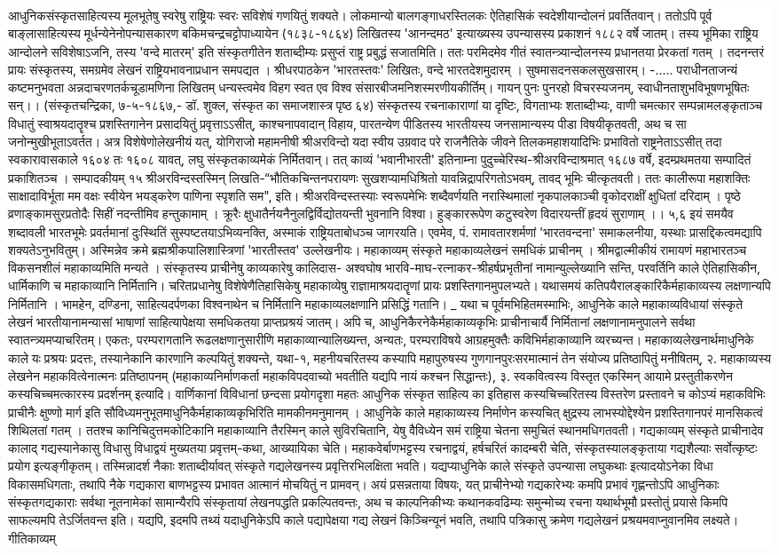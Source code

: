 आधुनिकसंस्कृतसाहित्यस्य मूलभूतेषु स्वरेषु राष्ट्रियः स्वरः सविशेषं गणयितुं शक्यते। लोकमान्यो बालगङ्गाधरस्तिलकः ऐतिहासिकं स्वदेशीयान्दोलनं प्रवर्तितवान्। ततोऽपि पूर्व बाङ्लासाहित्यस्य मूर्धन्येनेनोपन्यासकारण बकिमचन्द्रचट्टोपाध्यायेन (१८३८-१८६४) लिखितस्य 'आनन्दमठ' इत्याख्यस्य उपन्यासस्य प्रकाशनं १८८२ वर्षे जातम्। तस्य भूमिका राष्ट्रिय आन्दोलने सविशेषाऽजनि, तस्य 'वन्दे मातरम्' इति संस्कृतगीतेन शताब्दीम्यः प्रसुप्तं राष्ट्र प्रबुद्धं सजातमिति। ततः परमिदमेव गीतं स्वातन्त्र्यान्दोलनस्य प्रधानतया प्रेरकतां गतम् । तदनन्तरं प्रायः संस्कृतस्य, समग्रमेव लेखनं राष्ट्रियभावनाप्रधान समपद्यत । श्रीधरपाठकेन 'भारतस्तवः' लिखितः,
वन्दे भारतदेशमुदारम् । सुषमासदनसकलसुखसारम्। -..... पराधीनताजन्यं कष्टमनुभवता अन्नदाचरणतर्कचूडामणिना लिखितम्
धन्यस्त्वमेव विहग स्वत एव विश्व संसारबीजमनिशस्मरणीयकीर्तिम्। गायन् पुनः पुनरहो विचरस्यजनम्,
स्वाधीनताशुभविभूषणभूषितः सन्।। (संस्कृतचन्द्रिका, ७-५-१८६७,- डॉ. शुक्ल, संस्कृत का समाजशास्त्र पृष्ठ ६४)
संस्कृतस्य रचनाकाराणां या दृष्टिः, विगताभ्यः शताब्दीभ्यः, वाणी चमत्कार सम्पन्नामलङ्कृताञ्च विधातुं स्वाश्रयदातॄश्च प्रशस्तिगानेन प्रसादयितुं प्रवृत्ताऽऽसीत्, काश्चनापवादान् विहाय, पारतन्येण पीडितस्य भारतीयस्य जनसामान्यस्य पीडा विषयीकृतवती, अथ च सा जनोन्मुखीभूताऽवर्तत।
अत्र विशेषेणोलेखनीयं यत्, योगिराजो महामनीषी श्रीअरविन्दो यदा स्वीय उग्रवाद परे राजनैतिके जीवने तिलकमहाशयादिभिः प्रभावितो राष्ट्रनेताऽऽसीत् तदा स्वकारावासकाले १६०४ तः १६०८ यावत्, लघु संस्कृतकाव्यमेकं निर्मितवान्। तत् काव्यं 'भवानीभारती' इतिनाम्ना पुदुच्चेरिस्थ-श्रीअरविन्दाश्रमात् १६८७ वर्षे, इदम्प्रथमतया सम्पादितं प्रकाशितञ्च ।
सम्पादकीयम्
१५ श्रीअरविन्दस्तस्मिन् लिखति-“भौतिकचिन्तनपरायणः सुखशप्यामधिश्रितो यावन्निद्रापरिगतोऽभवम्, तावद् भूमिः चीत्कृतवती। ततः कालीरूपा महाशक्तिः साक्षादाविर्भूता मम वक्षः स्वीयेन भयड्करेण पाणिना स्पृशति सम", इति। श्रीअरविन्दस्तस्याः स्वरूपमेभिः शब्दैवर्णयति
नरास्थिमालां नृकपालकाञ्ची वृकोदराक्षीं क्षुधितां दरिदाम् । पृष्ठे व्रणाङ्कामसुरप्रतोदैः सिहीं नदन्तीमिव हन्तुकामाम् । क्रूरैः क्षुधातैर्नयनैनुलद्विर्विद्योतयन्ती भुवनानि विश्वा।
हुङ्काररूपेण कटुस्वरेण विदारयन्तीं हृदयं सुराणाम् ।। ५,६ इयं समयैव शब्दावली भारतभूमेः प्रवर्तमानां दुःस्थितिं सुस्पष्टतयाऽभिव्यनक्ति, अस्माकं राष्ट्रियताबोधञ्च जागरयति। एवमेव, पं. रामावतारशर्मणां 'भारतवन्दना' समाकलनीया, यस्थाः प्रासद्दिकत्वमद्यापि शक्यतेऽनुभवितुम्। अस्मिन्नेव क्रमे ब्रह्मश्रीकपालिशास्त्रिणां 'भारतीस्तव' उल्लेखनीयः।
महाकाव्यम्
संस्कृते महाकाव्यलेखनं समधिकं प्राचीनम् । श्रीमद्वाल्मीकीयं रामायणं महाभारतञ्च विकसनशीलं महाकाव्यमिति मन्यते । संस्कृतस्य प्राचीनेषु काव्यकारेषु कालिदास- अश्वघोष भारवि-माघ-रत्नाकर-श्रीहर्षप्रभृतीनां नामान्युल्लेख्यानि सन्ति, परवर्तिनि काले ऐतिहासिकीन, धार्मिकाणि च महाकाव्यानि निर्मितानि। चरितप्रधानेषु विशेषेणैतिहासिकेषु महाकाव्येषु राज्ञामाश्रयदातॄणां प्रायः प्रशस्तिगानमुपलभ्यते।
यथासमयं कतिपयैरालङ्कारिकैर्महाकाव्यस्य लक्षणान्यपि निर्मितानि । भामहेन, दण्डिना, साहित्यदर्पणका विश्वनाथेन च निर्मितानि महाकाव्यलक्षणानि प्रसिद्धिं गतानि।
_ यथा च पूर्वमभिहितमस्माभिः, आधुनिके काले महाकाव्यविधायां संस्कृते लेखनं भारतीयानामन्यासां भाषाणां साहित्यापेक्षया समधिकतया प्राप्तप्रश्रयं जातम्। अपि च, आधुनिकैरनेकैर्महाकाव्यकृभिः प्राचीनाचार्यै निर्मितानां लक्षणानामनुपालने सर्वथा स्वातन्त्र्यमप्याचरितम्।
एकतः, परम्परागतानि रूढलक्षणानुसारीणि महाकाव्यान्यालिख्यन्त, अन्यतः, परम्पराविषये आग्रहमुक्तैः कविभिर्महाकाव्यानि व्यरच्यन्त। महाकाव्यलेखनार्थमाधुनिके काले यः प्रश्रयः प्रदत्तः, तस्यानेकानि कारणानि कल्पयितुं शक्यन्ते, यथा-१, महनीयचरितस्य कस्यापि महापुरुषस्य गुणगानपुरःसरमात्मानं तेन संयोज्य प्रतिष्ठापितुं मनीषितम्, २. महाकाव्यस्य लेखनेन महाकवित्वेनात्मनः प्रतिष्ठापनम् (महाकाव्यनिर्माणकर्ता महाकविपदवाच्यो भवतीति यद्यपि नायं कश्चन सिद्धान्तः), ३. स्वकवित्वस्य विस्तृत एकस्मिन् आयामे प्रस्तुतीकरणेन कस्यचिच्चमत्कारस्य प्रदर्शनम् इत्यादि। वार्णिकानां विविधानां छन्दसा प्रयोगदृशा महतः
आधुनिक संस्कृत साहित्य का इतिहास कस्यचिच्चरितस्य विस्तरेण प्रस्तावने च कोऽप्यं महाकविभिः प्राचीनैः क्षुण्णो मार्ग इति सौविध्यमनुभूतमाधुनिकैर्महाकाव्यकृभिरिति मामकीनमनुमानम् । आधुनिके काले महाकाव्यस्य निर्माणेन कस्यचित् क्षुद्रस्य लाभस्योद्देश्येन प्रशस्तिगानपरं मानसिकत्वं शिथिलतां गतम् । ततश्च कानिचिदुत्तमकोटिकानि महाकाव्यानि तैरस्मिन् काले सुविरचितानि, येषु वैविध्येन समं
राष्ट्रिया चेतना समुचितं स्थानमधिगतवती।
गद्यकाव्यम्
संस्कृते प्राचीनादेव कालाद् गद्यस्यानेकासु विधासु विधाद्वयं मुख्यतया प्रवृत्तम्-कथा, आख्यायिका चेति। महाकवेर्बाणभट्टस्य रचनाद्वयं, हर्षचरितं कादम्बरी चेति, संस्कृतस्यालङ्कृताया गद्यशैल्याः सर्वोत्कृष्टः प्रयोग इत्यङ्गीकृतम्। तस्मिन्नादर्श नैकाः शताब्दीर्यावत् संस्कृते गद्यलेखनस्य प्रवृत्तिरभिलक्षिता भवति। यद्यप्याधुनिके काले संस्कृते उपन्यासा लघुकथाः इत्यादयोऽनेका विधा विकासमधिगताः, तथापि नैके गद्यकारा बाणभट्टस्य प्रभावत आत्मानं मोचयितुं न प्रामवन्।
अयं प्रसन्नताया विषयः, यत् प्राचीनेभ्यो गद्यकारेभ्यः कमपि प्रभावं गृह्णन्तोऽपि आधुनिकाः संस्कृतगद्यकाराः सर्वथा नूतनामेकां सामान्यैरपि संस्कृतायां लेखनपद्धति प्रकल्पितवन्तः, अथ च काल्पनिकीभ्यः कथानकवढिम्यः समुन्मोच्य रचना यथार्थभूमौ प्रस्तोतुं प्रयासे किमपि साफल्यमपि तेऽर्जितवन्त इति।
यद्यपि, इदमपि तथ्यं यदाधुनिकेऽपि काले पद्यापेक्षया गद्य लेखनं किञ्चिन्यूनं भवति, तथापि पत्रिकासु क्रमेण गद्यलेखनं प्रश्रयमवाप्नुवानमिव लक्ष्यते। गीतिकाव्यम्
